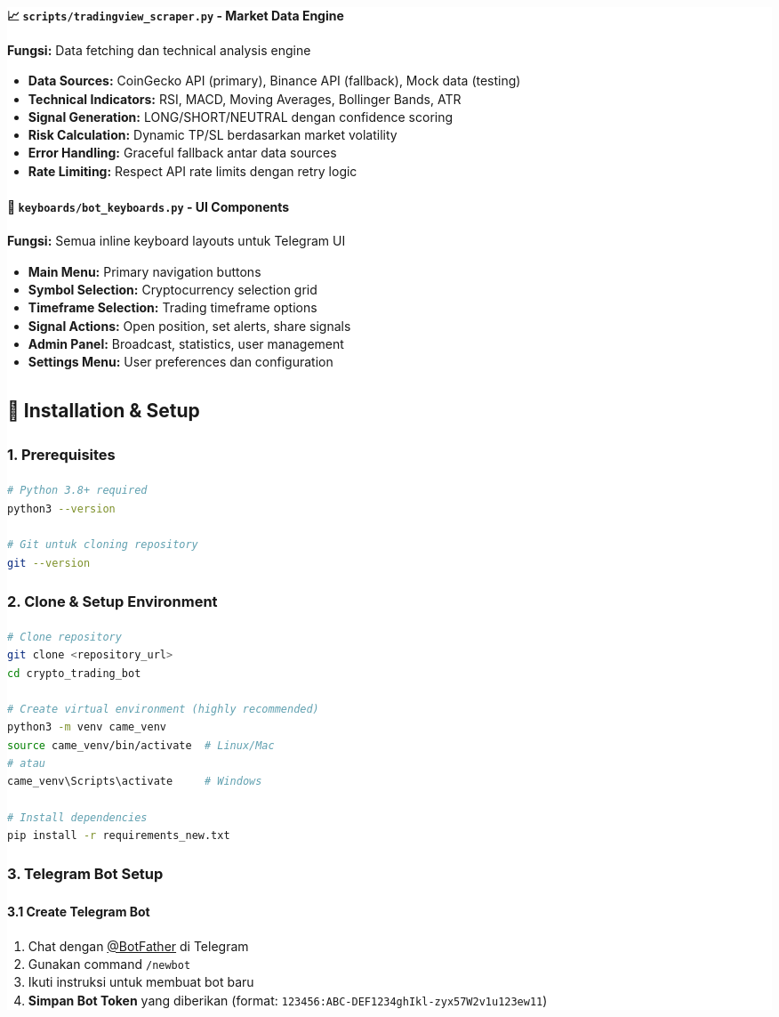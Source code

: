 #### 📈 `scripts/tradingview_scraper.py` - Market Data Engine
**Fungsi:** Data fetching dan technical analysis engine
- **Data Sources:** CoinGecko API (primary), Binance API (fallback), Mock data (testing)
- **Technical Indicators:** RSI, MACD, Moving Averages, Bollinger Bands, ATR
- **Signal Generation:** LONG/SHORT/NEUTRAL dengan confidence scoring
- **Risk Calculation:** Dynamic TP/SL berdasarkan market volatility
- **Error Handling:** Graceful fallback antar data sources
- **Rate Limiting:** Respect API rate limits dengan retry logic

#### 🎹 `keyboards/bot_keyboards.py` - UI Components
**Fungsi:** Semua inline keyboard layouts untuk Telegram UI
- **Main Menu:** Primary navigation buttons
- **Symbol Selection:** Cryptocurrency selection grid
- **Timeframe Selection:** Trading timeframe options
- **Signal Actions:** Open position, set alerts, share signals
- **Admin Panel:** Broadcast, statistics, user management
- **Settings Menu:** User preferences dan configuration

## 🚀 Installation & Setup

### 1. Prerequisites
```bash
# Python 3.8+ required
python3 --version

# Git untuk cloning repository
git --version
```

### 2. Clone & Setup Environment
```bash
# Clone repository
git clone <repository_url>
cd crypto_trading_bot

# Create virtual environment (highly recommended)
python3 -m venv came_venv
source came_venv/bin/activate  # Linux/Mac
# atau
came_venv\Scripts\activate     # Windows

# Install dependencies
pip install -r requirements_new.txt
```

### 3. Telegram Bot Setup

#### 3.1 Create Telegram Bot
1. Chat dengan [@BotFather](https://t.me/BotFather) di Telegram
2. Gunakan command `/newbot`
3. Ikuti instruksi untuk membuat bot baru
4. **Simpan Bot Token** yang diberikan (format: `123456:ABC-DEF1234ghIkl-zyx57W2v1u123ew11`)
